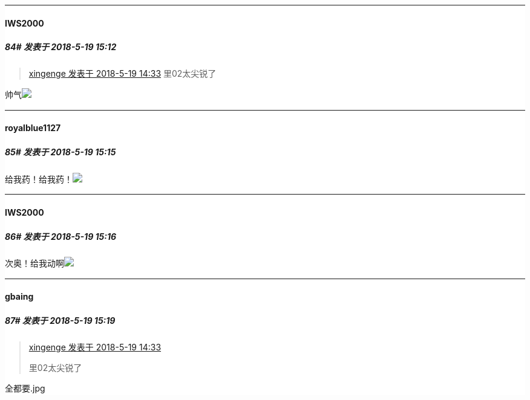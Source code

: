 

-----

####  IWS2000  
##### 84#       发表于 2018-5-19 15:12



<blockquote><a href="httphttps://bbs.saraba1st.com/2b/forum.php?mod=redirect&amp;goto=findpost&amp;pid=39671044&amp;ptid=1673546" target="_blank">xingenge 发表于 2018-5-19 14:33</a>
里02太尖锐了</blockquote>
帅气<img src="https://static.saraba1st.com/image/smiley/face2017/077.png" referrerpolicy="no-referrer">







-----

####  royalblue1127  
##### 85#       发表于 2018-5-19 15:15




给我药！给我药！<img src="https://static.saraba1st.com/image/smiley/face2017/076.png" referrerpolicy="no-referrer">







-----

####  IWS2000  
##### 86#       发表于 2018-5-19 15:16




次奥！给我动啊<img src="https://static.saraba1st.com/image/smiley/face2017/090.png" referrerpolicy="no-referrer">







-----

####  gbaing  
##### 87#       发表于 2018-5-19 15:19



<blockquote><a href="httphttps://bbs.saraba1st.com/2b/forum.php?mod=redirect&amp;goto=findpost&amp;pid=39671044&amp;ptid=1673546" target="_blank">xingenge 发表于 2018-5-19 14:33</a>

里02太尖锐了</blockquote>
全都要.jpg
